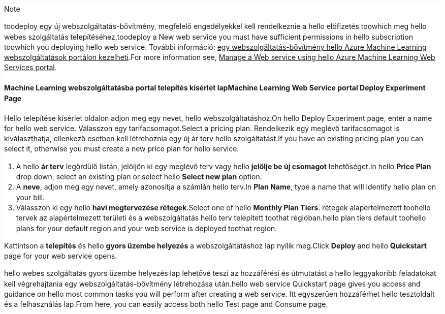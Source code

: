 > [!NOTE] 
> <span data-ttu-id="dbfaf-137">toodeploy egy új webszolgáltatás-bővítmény, megfelelő engedélyekkel kell rendelkeznie a hello előfizetés toowhich meg hello webes szolgáltatás telepítéséhez.</span><span class="sxs-lookup"><span data-stu-id="dbfaf-137">toodeploy a New web service you must have sufficient permissions in hello subscription toowhich you deploying hello web service.</span></span> <span data-ttu-id="dbfaf-138">További információ: [egy webszolgáltatás-bővítmény hello Azure Machine Learning webszolgáltatások portálon kezelheti](machine-learning-manage-new-webservice.md).</span><span class="sxs-lookup"><span data-stu-id="dbfaf-138">For more information see, [Manage a Web service using hello Azure Machine Learning Web Services portal](machine-learning-manage-new-webservice.md).</span></span> 

#### <a name="machine-learning-web-service-portal-deploy-experiment-page"></a><span data-ttu-id="dbfaf-139">Machine Learning webszolgáltatásba portal telepítés kísérlet lap</span><span class="sxs-lookup"><span data-stu-id="dbfaf-139">Machine Learning Web Service portal Deploy Experiment Page</span></span>
<span data-ttu-id="dbfaf-140">Hello telepítése kísérlet oldalon adjon meg egy nevet, hello webszolgáltatáshoz.</span><span class="sxs-lookup"><span data-stu-id="dbfaf-140">On hello Deploy Experiment page, enter a name for hello web service.</span></span>
<span data-ttu-id="dbfaf-141">Válasszon egy tarifacsomagot.</span><span class="sxs-lookup"><span data-stu-id="dbfaf-141">Select a pricing plan.</span></span> <span data-ttu-id="dbfaf-142">Rendelkezik egy meglévő tarifacsomagot is kiválaszthatja, ellenkező esetben kell létrehoznia egy új ár terv hello szolgáltatást.</span><span class="sxs-lookup"><span data-stu-id="dbfaf-142">If you have an existing pricing plan you can select it, otherwise you must create a new price plan for hello service.</span></span>

1. <span data-ttu-id="dbfaf-143">A hello **ár terv** legördülő listán, jelöljön ki egy meglévő terv vagy hello **jelölje be új csomagot** lehetőséget.</span><span class="sxs-lookup"><span data-stu-id="dbfaf-143">In hello **Price Plan** drop down, select an existing plan or select hello **Select new plan** option.</span></span>
2. <span data-ttu-id="dbfaf-144">A **neve**, adjon meg egy nevet, amely azonosítja a számlán hello terv.</span><span class="sxs-lookup"><span data-stu-id="dbfaf-144">In **Plan Name**, type a name that will identify hello plan on your bill.</span></span>
3. <span data-ttu-id="dbfaf-145">Válasszon ki egy hello **havi megtervezése rétegek**.</span><span class="sxs-lookup"><span data-stu-id="dbfaf-145">Select one of hello **Monthly Plan Tiers**.</span></span> <span data-ttu-id="dbfaf-146">rétegek alapértelmezett toohello tervek az alapértelmezett területi és a webszolgáltatás hello terv telepített toothat régióban.</span><span class="sxs-lookup"><span data-stu-id="dbfaf-146">hello plan tiers default toohello plans for your default region and your web service is deployed toothat region.</span></span>

<span data-ttu-id="dbfaf-147">Kattintson a **telepítés** és hello **gyors üzembe helyezés** a webszolgáltatáshoz lap nyílik meg.</span><span class="sxs-lookup"><span data-stu-id="dbfaf-147">Click **Deploy** and hello **Quickstart** page for your web service opens.</span></span>

<span data-ttu-id="dbfaf-148">hello webes szolgáltatás gyors üzembe helyezés lap lehetővé teszi az hozzáférési és útmutatást a hello leggyakoribb feladatokat kell végrehajtania egy webszolgáltatás-bővítmény létrehozása után.</span><span class="sxs-lookup"><span data-stu-id="dbfaf-148">hello web service Quickstart page gives you access and guidance on hello most common tasks you will perform after creating a web service.</span></span> <span data-ttu-id="dbfaf-149">Itt egyszerűen hozzáférhet hello tesztoldalt és a felhasználás lap.</span><span class="sxs-lookup"><span data-stu-id="dbfaf-149">From here, you can easily access both hello Test page and Consume page.</span></span>


[Hozzon létre egy tanítási kísérletet]: #create-a-training-experiment
[Alakítsa át a tooa prediktív kísérletté]: #convert-the-training-experiment-to-a-predictive-experiment
[A webszolgáltatás üzembe]: #deploy-it-as-a-web-service
[új]: #deploy-the-predictive-experiment-as-a-new-Web-service
[klasszikus]: #deploy-the-predictive-experiment-as-a-new-Web-service
[Access]: #access-the-Web-service
[Manage]: #manage-the-Web-service-in-the-azure-management-portal
[Update]: #update-the-Web-service